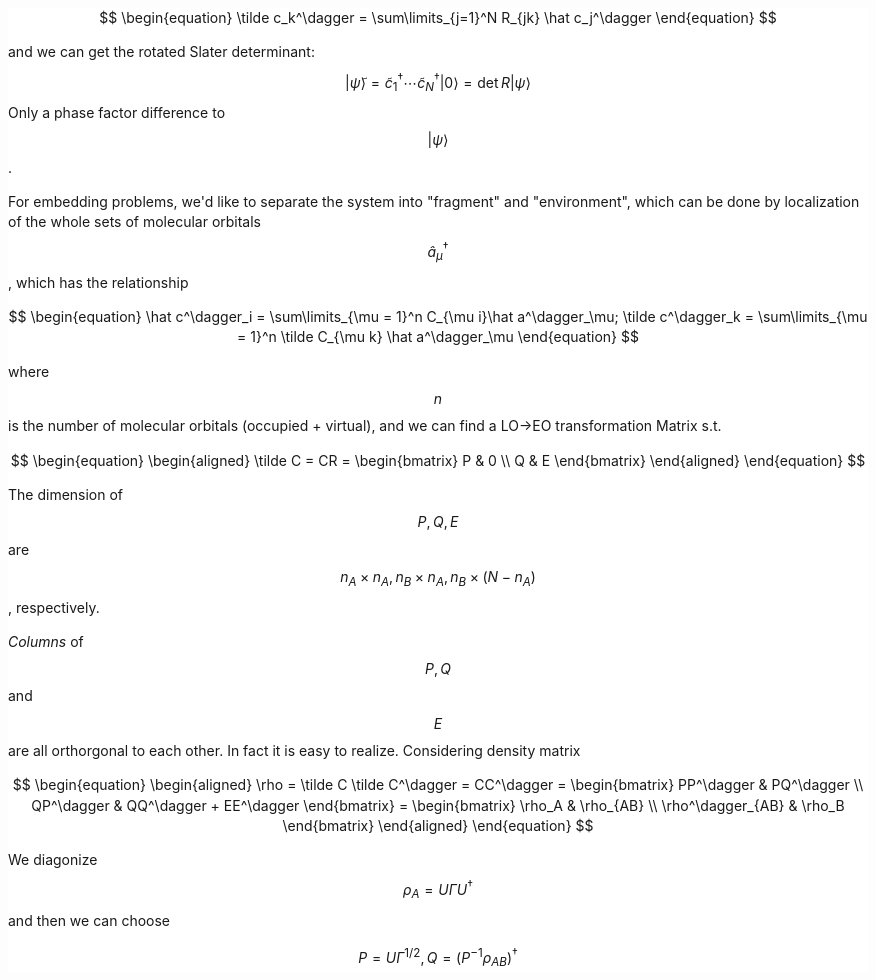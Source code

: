 $$
\begin{equation}
\tilde c_k^\dagger = \sum\limits_{j=1}^N R_{jk} \hat c_j^\dagger
\end{equation}
$$

and we can get the rotated Slater determinant:
$$
| \tilde \psi \rangle = \tilde c_1^\dagger \cdots \tilde c_N^\dagger | 0 \rangle = \det R | \psi \rangle
$$
Only a phase factor difference to $$| \psi \rangle$$.

For embedding problems, we\'d like to separate the system into \"fragment\" and \"environment\", which can be done by localization of the whole sets of molecular orbitals $$\hat a^\dagger_\mu$$, which has the relationship

$$
\begin{equation}
\hat c^\dagger_i = \sum\limits_{\mu = 1}^n C_{\mu i}\hat a^\dagger_\mu; \tilde c^\dagger_k = \sum\limits_{\mu = 1}^n \tilde C_{\mu k} \hat a^\dagger_\mu
\end{equation}
$$

where $$n$$ is the number of molecular orbitals (occupied + virtual), and we can find a LO-\>EO transformation Matrix s.t.

$$
\begin{equation}
\begin{aligned}
\tilde C = CR = \begin{bmatrix} P & 0 \\ Q & E \end{bmatrix}
\end{aligned}
\end{equation}
$$

The dimension of $$P, Q, E$$ are $$n_A \times n_A,\, n_B \times n_A,\, n_B \times (N - n_A)$$, respectively.

*Columns* of $$P, Q$$ and $$E$$ are all orthorgonal to each other. In fact it is easy to realize. Considering density matrix

$$
\begin{equation}
\begin{aligned}
\rho = \tilde C \tilde C^\dagger = CC^\dagger = \begin{bmatrix} PP^\dagger & PQ^\dagger \\ QP^\dagger & QQ^\dagger + EE^\dagger \end{bmatrix} = \begin{bmatrix} \rho_A & \rho_{AB} \\ \rho^\dagger_{AB} & \rho_B \end{bmatrix}
\end{aligned}
\end{equation}
$$

We diagonize $$\rho_A = U \Gamma U^\dagger$$ and then we can choose

$$
\begin{equation}
P = U\Gamma^{1/2},\, Q = (P^{-1} \rho_{AB})^\dagger
\end{equation}
$$
